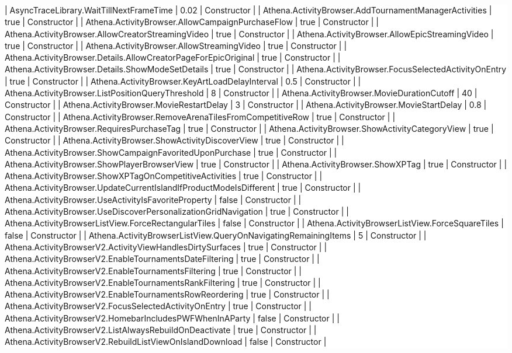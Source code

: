 | AsyncTraceLibrary.WaitTillNextFrameTime | 0.02 | Constructor |
| Athena.ActivityBrowser.AddTournamentManagerActivities | true | Constructor |
| Athena.ActivityBrowser.AllowCampaignPurchaseFlow | true | Constructor |
| Athena.ActivityBrowser.AllowCreatorStreamingVideo | true | Constructor |
| Athena.ActivityBrowser.AllowEpicStreamingVideo | true | Constructor |
| Athena.ActivityBrowser.AllowStreamingVideo | true | Constructor |
| Athena.ActivityBrowser.Details.AllowCreatorPageForEpicOriginal | true | Constructor |
| Athena.ActivityBrowser.Details.ShowModeSetDetails | true | Constructor |
| Athena.ActivityBrowser.FocusSelectedActivityOnEntry | true | Constructor |
| Athena.ActivityBrowser.KeyArtLoadDelayInterval | 0.5 | Constructor |
| Athena.ActivityBrowser.ListPositionQueryThreshold | 8 | Constructor |
| Athena.ActivityBrowser.MovieDurationCutoff | 40 | Constructor |
| Athena.ActivityBrowser.MovieRestartDelay | 3 | Constructor |
| Athena.ActivityBrowser.MovieStartDelay | 0.8 | Constructor |
| Athena.ActivityBrowser.RemoveArenaTilesFromCompetitiveRow | true | Constructor |
| Athena.ActivityBrowser.RequiresPurchaseTag | true | Constructor |
| Athena.ActivityBrowser.ShowActivityCategoryView | true | Constructor |
| Athena.ActivityBrowser.ShowActivityDiscoverView | true | Constructor |
| Athena.ActivityBrowser.ShowCampaignFavoritedUponPurchase | true | Constructor |
| Athena.ActivityBrowser.ShowPlayerBrowserView | true | Constructor |
| Athena.ActivityBrowser.ShowXPTag | true | Constructor |
| Athena.ActivityBrowser.ShowXPTagOnCompetitiveActivities | true | Constructor |
| Athena.ActivityBrowser.UpdateCurrentIslandIfProductModeIsDifferent | true | Constructor |
| Athena.ActivityBrowser.UseActivityIsFavoriteProperty | false | Constructor |
| Athena.ActivityBrowser.UseDiscoverPersonalizationGridNavigation | true | Constructor |
| Athena.ActivityBrowserListView.ForceRectangularTiles | false | Constructor |
| Athena.ActivityBrowserListView.ForceSquareTiles | false | Constructor |
| Athena.ActivityBrowserListView.QueryOnNavigatingRemainingItems | 5 | Constructor |
| Athena.ActivityBrowserV2.ActivityViewHandlesDirtySurfaces | true | Constructor |
| Athena.ActivityBrowserV2.EnableTournamentsDateFiltering | true | Constructor |
| Athena.ActivityBrowserV2.EnableTournamentsFiltering | true | Constructor |
| Athena.ActivityBrowserV2.EnableTournamentsRankFiltering | true | Constructor |
| Athena.ActivityBrowserV2.EnableTournamentsRowReordering | true | Constructor |
| Athena.ActivityBrowserV2.FocusSelectedActivityOnEntry | true | Constructor |
| Athena.ActivityBrowserV2.HomebarIncludesPWFWhenInAParty | false | Constructor |
| Athena.ActivityBrowserV2.ListAlwaysRebuildOnDeactivate | true | Constructor |
| Athena.ActivityBrowserV2.RebuildListViewOnIslandDownload | false | Constructor |